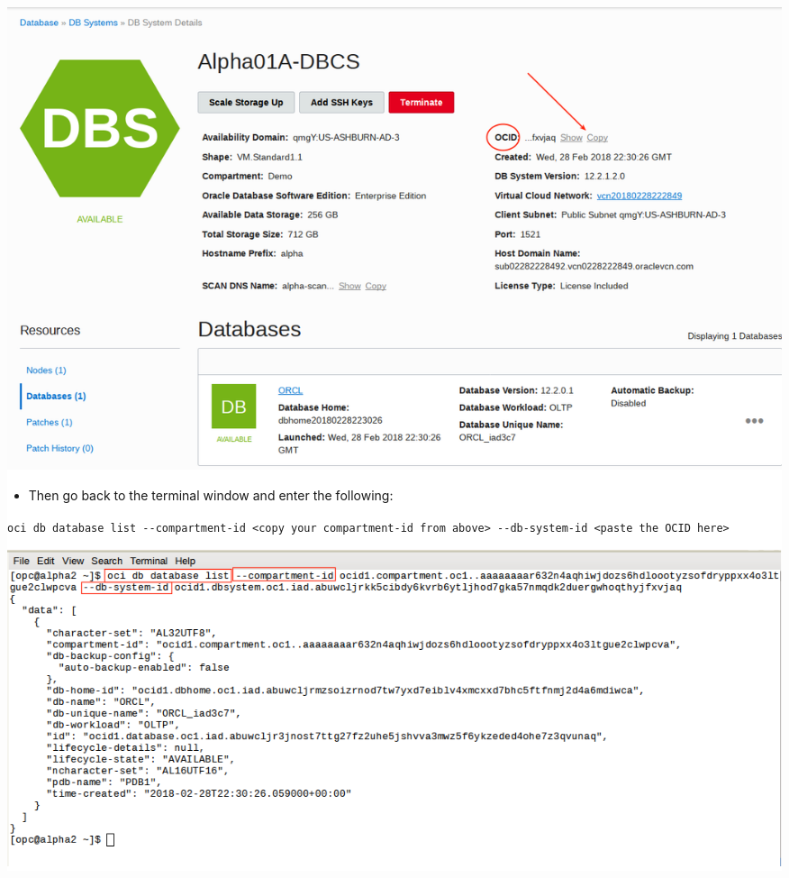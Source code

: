   ![](images/IL-400/030.png)

- Then go back to the terminal window and enter the following:
```
oci db database list --compartment-id <copy your compartment-id from above> --db-system-id <paste the OCID here>
```
![](images/IL-400/031.png)
